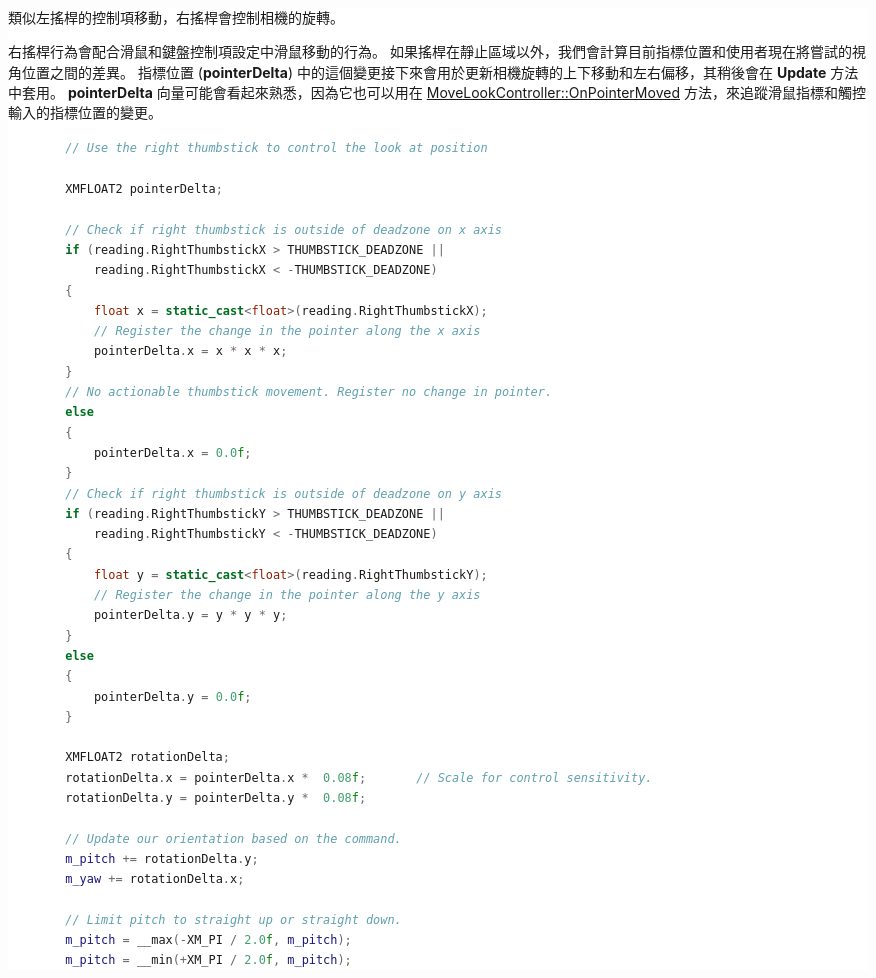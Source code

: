 類似左搖桿的控制項移動，右搖桿會控制相機的旋轉。


右搖桿行為會配合滑鼠和鍵盤控制項設定中滑鼠移動的行為。
如果搖桿在靜止區域以外，我們會計算目前指標位置和使用者現在將嘗試的視角位置之間的差異。
指標位置 (**pointerDelta**) 中的這個變更接下來會用於更新相機旋轉的上下移動和左右偏移，其稍後會在 **Update** 方法中套用。
**pointerDelta** 向量可能會看起來熟悉，因為它也可以用在 [MoveLookController::OnPointerMoved](https://github.com/Microsoft/Windows-universal-samples/blob/ef073ed8a2007d113af1d88eddace479e3bf0e07/SharedContent/cpp/GameContent/MoveLookController.cpp#L318-L395) 方法，來追蹤滑鼠指標和觸控輸入的指標位置的變更。


```cpp
        // Use the right thumbstick to control the look at position

        XMFLOAT2 pointerDelta;

        // Check if right thumbstick is outside of deadzone on x axis
        if (reading.RightThumbstickX > THUMBSTICK_DEADZONE ||
            reading.RightThumbstickX < -THUMBSTICK_DEADZONE)
        {
            float x = static_cast<float>(reading.RightThumbstickX);
            // Register the change in the pointer along the x axis
            pointerDelta.x = x * x * x; 
        }
        // No actionable thumbstick movement. Register no change in pointer.
        else
        {
            pointerDelta.x = 0.0f;
        }
        // Check if right thumbstick is outside of deadzone on y axis
        if (reading.RightThumbstickY > THUMBSTICK_DEADZONE ||
            reading.RightThumbstickY < -THUMBSTICK_DEADZONE)
        {
            float y = static_cast<float>(reading.RightThumbstickY);
            // Register the change in the pointer along the y axis
            pointerDelta.y = y * y * y;
        }
        else
        {
            pointerDelta.y = 0.0f;
        }

        XMFLOAT2 rotationDelta;
        rotationDelta.x = pointerDelta.x *  0.08f;       // Scale for control sensitivity.
        rotationDelta.y = pointerDelta.y *  0.08f;

        // Update our orientation based on the command.
        m_pitch += rotationDelta.y;
        m_yaw += rotationDelta.x;

        // Limit pitch to straight up or straight down.
        m_pitch = __max(-XM_PI / 2.0f, m_pitch);
        m_pitch = __min(+XM_PI / 2.0f, m_pitch);
```
